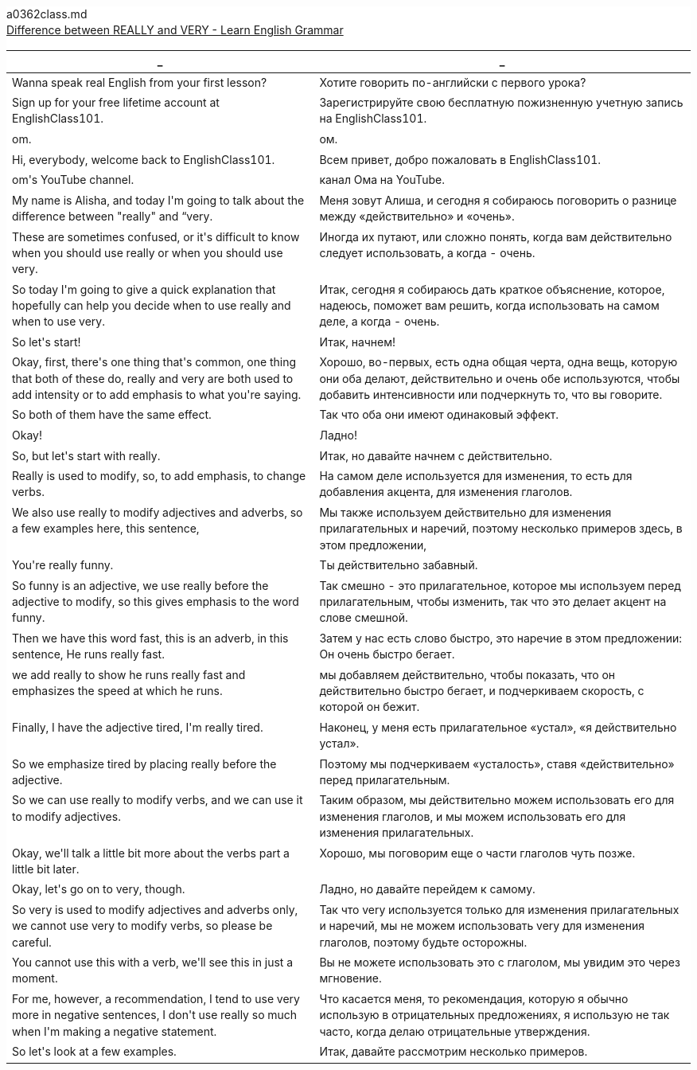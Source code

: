 a0362class.md  
[Difference between REALLY and VERY - Learn English Grammar
](https://www.youtube.com/watch?v=30oGDSYEbOU)  




_|_
--|--
Wanna speak real English from your first lesson?|Хотите говорить по-английски с первого урока?
Sign up for your free lifetime account at EnglishClass101.|Зарегистрируйте свою бесплатную пожизненную учетную запись на EnglishClass101.
om.|ом.
Hi, everybody, welcome back to EnglishClass101.|Всем привет, добро пожаловать в EnglishClass101.
om's YouTube channel.|канал Ома на YouTube.
My name is Alisha, and today I'm going to talk about the difference between "really" and “very.|Меня зовут Алиша, и сегодня я собираюсь поговорить о разнице между «действительно» и «очень».
These are sometimes confused, or it's difficult to know when you should use really or when you should use very.|Иногда их путают, или сложно понять, когда вам действительно следует использовать, а когда - очень.
So today I'm going to give a quick explanation that hopefully can help you decide when to use really and when to use very.|Итак, сегодня я собираюсь дать краткое объяснение, которое, надеюсь, поможет вам решить, когда использовать на самом деле, а когда - очень.
So let's start!|Итак, начнем!
Okay, first, there's one thing that's common, one thing that both of these do, really and very are both used to add intensity or to add emphasis to what you're saying.|Хорошо, во-первых, есть одна общая черта, одна вещь, которую они оба делают, действительно и очень обе используются, чтобы добавить интенсивности или подчеркнуть то, что вы говорите.
So both of them have the same effect.|Так что оба они имеют одинаковый эффект.
Okay!|Ладно!
So, but let's start with really.|Итак, но давайте начнем с действительно.
Really is used to modify, so, to add emphasis, to change verbs.|На самом деле используется для изменения, то есть для добавления акцента, для изменения глаголов.
We also use really to modify adjectives and adverbs, so a few examples here, this sentence,|Мы также используем действительно для изменения прилагательных и наречий, поэтому несколько примеров здесь, в этом предложении,
You're really funny.|Ты действительно забавный.
So funny is an adjective, we use really before the adjective to modify, so this gives emphasis to the word funny.|Так смешно - это прилагательное, которое мы используем перед прилагательным, чтобы изменить, так что это делает акцент на слове смешной.
Then we have this word fast, this is an adverb, in this sentence, He runs really fast.|Затем у нас есть слово быстро, это наречие в этом предложении: Он очень быстро бегает.
we add really to show he runs really fast and emphasizes the speed at which he runs.|мы добавляем действительно, чтобы показать, что он действительно быстро бегает, и подчеркиваем скорость, с которой он бежит.
Finally, I have the adjective tired, I'm really tired.|Наконец, у меня есть прилагательное «устал», «я действительно устал».
So we emphasize tired by placing really before the adjective.|Поэтому мы подчеркиваем «усталость», ставя «действительно» перед прилагательным.
So we can use really to modify verbs, and we can use it to modify adjectives.|Таким образом, мы действительно можем использовать его для изменения глаголов, и мы можем использовать его для изменения прилагательных.
Okay, we'll talk a little bit more about the verbs part a little bit later.|Хорошо, мы поговорим еще о части глаголов чуть позже.
Okay, let's go on to very, though.|Ладно, но давайте перейдем к самому.
So very is used to modify adjectives and adverbs only, we cannot use very to modify verbs, so please be careful.|Так что very используется только для изменения прилагательных и наречий, мы не можем использовать very для изменения глаголов, поэтому будьте осторожны.
You cannot use this with a verb, we'll see this in just a moment.|Вы не можете использовать это с глаголом, мы увидим это через мгновение.
For me, however, a recommendation, I tend to use very more in negative sentences, I don't use really so much when I'm making a negative statement.|Что касается меня, то рекомендация, которую я обычно использую в отрицательных предложениях, я использую не так часто, когда делаю отрицательные утверждения.
So let's look at a few examples.|Итак, давайте рассмотрим несколько примеров.